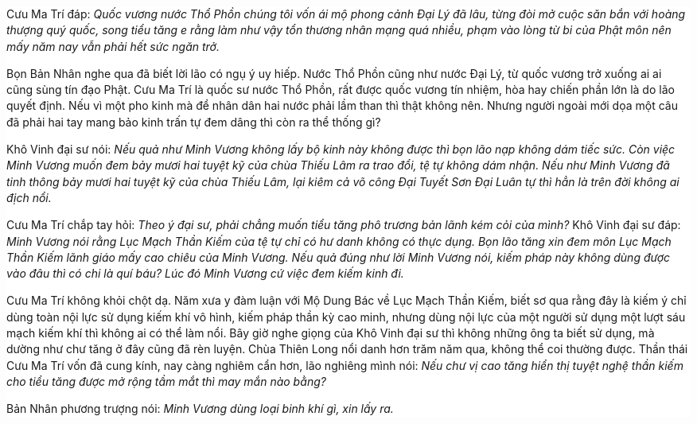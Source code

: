 Cưu Ma Trí đáp: _Quốc vương nước Thổ Phồn chúng tôi vốn ái mộ phong cảnh Đại Lý đã lâu, từng đòi mở cuộc săn bắn với hoàng thượng quý quốc, song tiểu tăng e rằng làm như vậy tổn thương nhân mạng quá nhiều, phạm vào lòng từ bi của Phật môn nên mấy năm nay vẫn phải hết sức ngăn trở._

Bọn Bản Nhân nghe qua đã biết lời lão có ngụ ý uy hiếp. Nước Thổ Phồn cũng như nước Đại Lý, từ quốc vương trở xuống ai ai cũng sùng tín đạo Phật. Cưu Ma Trí là quốc sư nước Thổ Phồn, rất được quốc vương tín nhiệm, hòa hay chiến phần lớn là do lão quyết định. Nếu vì một pho kinh mà để nhân dân hai nước phải lầm than thì thật không nên. Nhưng người ngoài mới dọa một câu đã phải hai tay mang bảo kinh trấn tự đem dâng thì còn ra thể thống gì?

Khô Vinh đại sư nói: _Nếu quả như Minh Vương không lấy bộ kinh này không được thì bọn lão nạp không dám tiếc sức. Còn việc Minh Vương muốn đem bảy mươi hai tuyệt kỹ của chùa Thiếu Lâm ra trao đổi, tệ tự không dám nhận. Nếu như Minh Vương đã tinh thông bảy mươi hai tuyệt kỹ của chùa Thiếu Lâm, lại kiêm cả võ công Đại Tuyết Sơn Đại Luân tự thì hẳn là trên đời không ai địch nổi._

Cưu Ma Trí chắp tay hỏi: _Theo ý đại sư, phải chẳng muốn tiểu tăng phô trương bản lãnh kém cỏi của mình?_ Khô Vinh đại sư đáp: _Minh Vương nói rằng Lục Mạch Thần Kiếm của tệ tự chỉ có hư danh không có thực dụng. Bọn lão tăng xin đem môn Lục Mạch Thần Kiếm lãnh giáo mấy cao chiêu của Minh Vương. Nếu quả đúng như lời Minh Vương nói, kiếm pháp này không dùng được vào đâu thì có chi là quí báu? Lúc đó Minh Vương cứ việc đem kiếm kinh đi._

Cưu Ma Trí không khỏi chột dạ. Năm xưa y đàm luận với Mộ Dung Bác về Lục Mạch Thần Kiếm, biết sơ qua rằng đây là kiếm ý chỉ dùng toàn nội lực sử dụng kiếm khí vô hình, kiếm pháp thần kỳ cao minh, nhưng dùng nội lực của một người sử dụng một lượt sáu mạch kiếm khí thì không ai có thể làm nổi. Bây giờ nghe giọng của Khô Vinh đại sư thì không những ông ta biết sử dụng, mà dường như chư tăng ở đây cũng đã rèn luyện. Chùa Thiên Long nổi danh hơn trăm năm qua, không thể coi thường được. Thần thái Cưu Ma Trí vốn đã cung kính, nay càng nghiêm cẩn hơn, lão nghiêng mình nói: _Nếu chư vị cao tăng hiển thị tuyệt nghệ thần kiếm cho tiểu tăng được mở rộng tầm mắt thì may mắn nào bằng?_

Bản Nhân phương trượng nói: _Minh Vương dùng loại binh khí gì, xin lấy ra._

